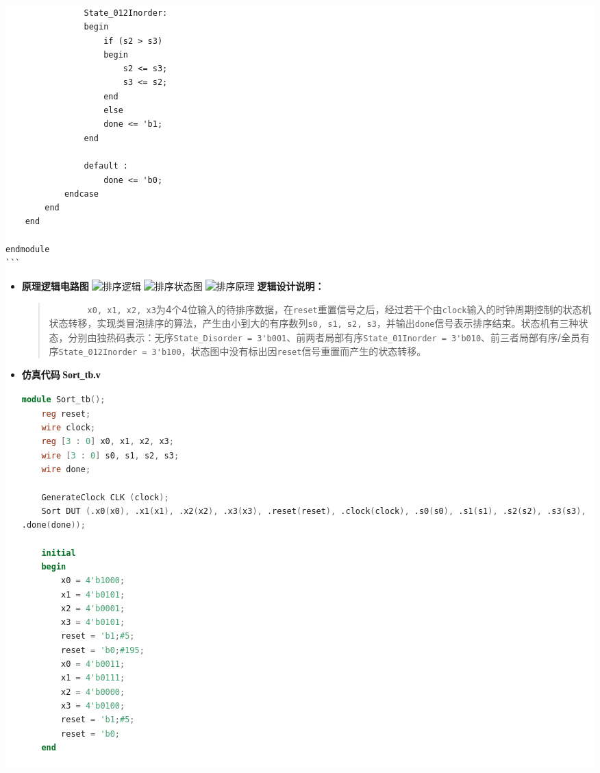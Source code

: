                     State_012Inorder:
                    begin
                        if (s2 > s3)
                        begin
                            s2 <= s3;
                            s3 <= s2;
                        end
                        else
                        done <= 'b1;
                    end

                    default :
                        done <= 'b0;
                endcase 
            end			
        end

    endmodule
    ```
- **原理逻辑电路图**
    ![排序逻辑](https://git.lug.ustc.edu.cn/luoyanchen/cod/raw/master/Sort/%E6%8E%92%E5%BA%8F%E9%80%BB%E8%BE%91%E5%9B%BE.png)
    ![排序状态图](https://git.lug.ustc.edu.cn/luoyanchen/cod/raw/master/Sort/%E6%8E%92%E5%BA%8F%E7%8A%B6%E6%80%81%E5%9B%BE.png)
    ![排序原理](https://git.lug.ustc.edu.cn/luoyanchen/cod/raw/master/Sort/Sort_RTL.png)
    **逻辑设计说明：**
    >&emsp;&emsp;&emsp;&emsp;`x0, x1, x2, x3`为4个4位输入的待排序数据，在`reset`重置信号之后，经过若干个由`clock`输入的时钟周期控制的状态机状态转移，实现类冒泡排序的算法，产生由小到大的有序数列`s0, s1, s2, s3`，并输出`done`信号表示排序结束。状态机有三种状态，分别由独热码表示：无序`State_Disorder = 3'b001`、前两者局部有序`State_01Inorder = 3'b010`、前三者局部有序/全员有序`State_012Inorder = 3'b100`，状态图中没有标出因`reset`信号重置而产生的状态转移。
- **仿真代码 <font face="consolas">Sort_tb.v</font>**
    ```verilog {.line-numbers}
    module Sort_tb();
        reg reset;
        wire clock;
        reg [3 : 0] x0, x1, x2, x3;
        wire [3 : 0] s0, s1, s2, s3;
        wire done;

        GenerateClock CLK (clock);
        Sort DUT (.x0(x0), .x1(x1), .x2(x2), .x3(x3), .reset(reset), .clock(clock), .s0(s0), .s1(s1), .s2(s2), .s3(s3), .done(done));
        
        initial
        begin
            x0 = 4'b1000;
            x1 = 4'b0101;
            x2 = 4'b0001;
            x3 = 4'b0101;
            reset = 'b1;#5;
            reset = 'b0;#195;
            x0 = 4'b0011;
            x1 = 4'b0111;
            x2 = 4'b0000;
            x3 = 4'b0100;
            reset = 'b1;#5;
            reset = 'b0;
        end
        